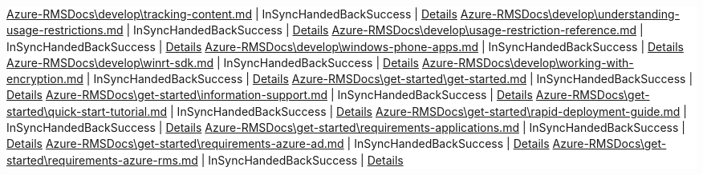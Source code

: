  [Azure-RMSDocs\develop\tracking-content.md](https://github.com/Microsoft/Azure-RMSDocs-pr/blob/aa4b1b0aee246b32d5214e2587ac5d291a682fe7/Azure-RMSDocs/develop/tracking-content.md) | InSyncHandedBackSuccess | [Details](#61f70a7b4a85c0ab6f0a2732fcf9d314a230e76993)
 [Azure-RMSDocs\develop\understanding-usage-restrictions.md](https://github.com/Microsoft/Azure-RMSDocs-pr/blob/872bb0c20db2ef8d661d321598a2b1fe61d69316/Azure-RMSDocs/develop/understanding-usage-restrictions.md) | InSyncHandedBackSuccess | [Details](#2d2cbe580349e1615371a6a76e78140f6577e89094)
 [Azure-RMSDocs\develop\usage-restriction-reference.md](https://github.com/Microsoft/Azure-RMSDocs-pr/blob/2acf8095764e2c222881240985df8bccf8a64173/Azure-RMSDocs/develop/usage-restriction-reference.md) | InSyncHandedBackSuccess | [Details](#9788b067f9395b9e078e76994a2a8a79e95baf0695)
 [Azure-RMSDocs\develop\windows-phone-apps.md](https://github.com/Microsoft/Azure-RMSDocs-pr/blob/90552435666b8f25c893fcffe8c8cf3355a5942d/Azure-RMSDocs/develop/windows-phone-apps.md) | InSyncHandedBackSuccess | [Details](#136d6e9d0c45a9779f87e32eed8288fe8ee3a62296)
 [Azure-RMSDocs\develop\winrt-sdk.md](https://github.com/Microsoft/Azure-RMSDocs-pr/blob/f7dd88d90357c99c69fe4fdde67c1544595e02f8/Azure-RMSDocs/develop/winrt-sdk.md) | InSyncHandedBackSuccess | [Details](#0b8e0fb6d872506ac3529bd137286f0e8fa562ee97)
 [Azure-RMSDocs\develop\working-with-encryption.md](https://github.com/Microsoft/Azure-RMSDocs-pr/blob/29e856e3e9990f81a791c533ddad5a332093d5d3/Azure-RMSDocs/develop/working-with-encryption.md) | InSyncHandedBackSuccess | [Details](#82903eff43ee2dee7ef64e618171225a06013d9998)
 [Azure-RMSDocs\get-started\get-started.md](https://github.com/Microsoft/Azure-RMSDocs-pr/blob/0f355da35dff62ecee111737eb1793ae286dc93e/Azure-RMSDocs/get-started/get-started.md) | InSyncHandedBackSuccess | [Details](#5bc6f02c4ffc8eef3c7b15e1777ec4201b357c18101)
 [Azure-RMSDocs\get-started\information-support.md](https://github.com/Microsoft/Azure-RMSDocs-pr/blob/6052afabe4894f8129e9eebc93705b219e6ed875/Azure-RMSDocs/get-started/information-support.md) | InSyncHandedBackSuccess | [Details](#a8f5852d965abe2f2654aa236bfd9ea49a62aa84102)
 [Azure-RMSDocs\get-started\quick-start-tutorial.md](https://github.com/Microsoft/Azure-RMSDocs-pr/blob/ed50d87138c428fadfd22cd5b3ef3c7f7e421848/Azure-RMSDocs/get-started/quick-start-tutorial.md) | InSyncHandedBackSuccess | [Details](#7c89aa5f31732464dab2b90a25ad7c50f36c2c99103)
 [Azure-RMSDocs\get-started\rapid-deployment-guide.md](https://github.com/Microsoft/Azure-RMSDocs-pr/blob/ed50d87138c428fadfd22cd5b3ef3c7f7e421848/Azure-RMSDocs/get-started/rapid-deployment-guide.md) | InSyncHandedBackSuccess | [Details](#01c2436218e0d7fd80a31cdc037d9dc8933e42f2104)
 [Azure-RMSDocs\get-started\requirements-applications.md](https://github.com/Microsoft/Azure-RMSDocs-pr/blob/bb152f428c8e0b9a065035aaad2de6353265a562/Azure-RMSDocs/get-started/requirements-applications.md) | InSyncHandedBackSuccess | [Details](#61d18747011435773e16b3c8d2a8ac2104997484105)
 [Azure-RMSDocs\get-started\requirements-azure-ad.md](https://github.com/Microsoft/Azure-RMSDocs-pr/blob/ed50d87138c428fadfd22cd5b3ef3c7f7e421848/Azure-RMSDocs/get-started/requirements-azure-ad.md) | InSyncHandedBackSuccess | [Details](#75b2414cc360704deb6107d6c0038f5b0bf7fa70106)
 [Azure-RMSDocs\get-started\requirements-azure-rms.md](https://github.com/Microsoft/Azure-RMSDocs-pr/blob/50ebcd71336baeb68687e2d0c1ff1f0608925761/Azure-RMSDocs/get-started/requirements-azure-rms.md) | InSyncHandedBackSuccess | [Details](#72a75712da9efa201865440affa80461dcd7df53107)
